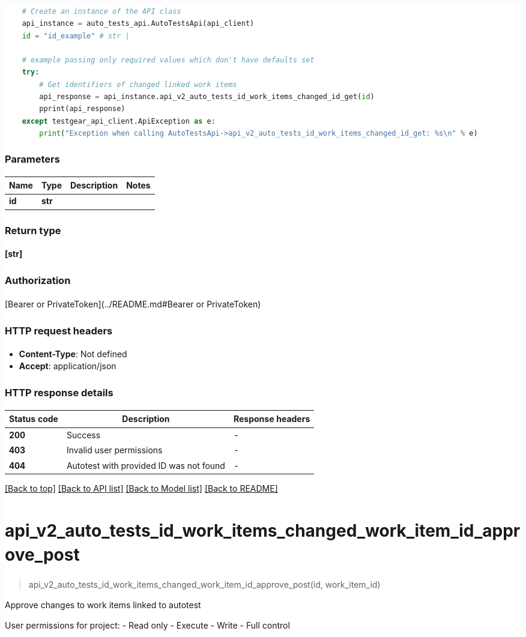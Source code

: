 ```python
    # Create an instance of the API class
    api_instance = auto_tests_api.AutoTestsApi(api_client)
    id = "id_example" # str | 

    # example passing only required values which don't have defaults set
    try:
        # Get identifiers of changed linked work items
        api_response = api_instance.api_v2_auto_tests_id_work_items_changed_id_get(id)
        pprint(api_response)
    except testgear_api_client.ApiException as e:
        print("Exception when calling AutoTestsApi->api_v2_auto_tests_id_work_items_changed_id_get: %s\n" % e)
```


### Parameters

Name | Type | Description  | Notes
------------- | ------------- | ------------- | -------------
 **id** | **str**|  |

### Return type

**[str]**

### Authorization

[Bearer or PrivateToken](../README.md#Bearer or PrivateToken)

### HTTP request headers

 - **Content-Type**: Not defined
 - **Accept**: application/json


### HTTP response details

| Status code | Description | Response headers |
|-------------|-------------|------------------|
**200** | Success |  -  |
**403** | Invalid user permissions |  -  |
**404** | Autotest with provided ID was not found |  -  |

[[Back to top]](#) [[Back to API list]](../README.md#documentation-for-api-endpoints) [[Back to Model list]](../README.md#documentation-for-models) [[Back to README]](../README.md)

# **api_v2_auto_tests_id_work_items_changed_work_item_id_approve_post**
> api_v2_auto_tests_id_work_items_changed_work_item_id_approve_post(id, work_item_id)

Approve changes to work items linked to autotest

User permissions for project:  - Read only  - Execute  - Write  - Full control
